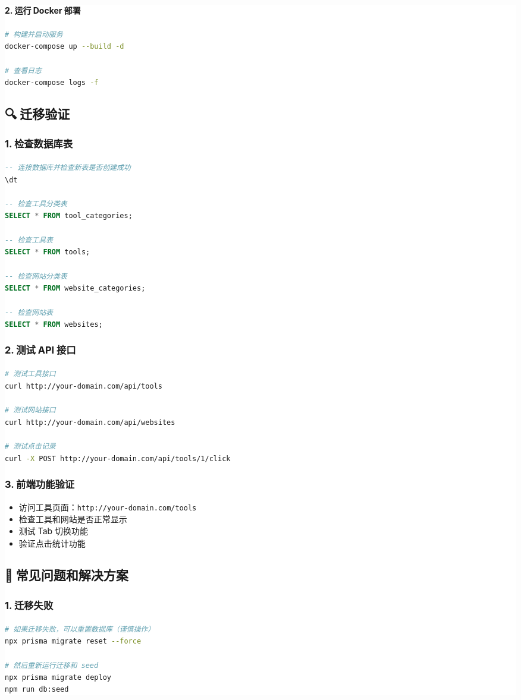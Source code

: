 #### 2. 运行 Docker 部署
```bash
# 构建并启动服务
docker-compose up --build -d

# 查看日志
docker-compose logs -f
```

## 🔍 迁移验证

### 1. 检查数据库表
```sql
-- 连接数据库并检查新表是否创建成功
\dt

-- 检查工具分类表
SELECT * FROM tool_categories;

-- 检查工具表
SELECT * FROM tools;

-- 检查网站分类表
SELECT * FROM website_categories;

-- 检查网站表
SELECT * FROM websites;
```

### 2. 测试 API 接口
```bash
# 测试工具接口
curl http://your-domain.com/api/tools

# 测试网站接口
curl http://your-domain.com/api/websites

# 测试点击记录
curl -X POST http://your-domain.com/api/tools/1/click
```

### 3. 前端功能验证
- 访问工具页面：`http://your-domain.com/tools`
- 检查工具和网站是否正常显示
- 测试 Tab 切换功能
- 验证点击统计功能

## 🚨 常见问题和解决方案

### 1. 迁移失败
```bash
# 如果迁移失败，可以重置数据库（谨慎操作）
npx prisma migrate reset --force

# 然后重新运行迁移和 seed
npx prisma migrate deploy
npm run db:seed
```
